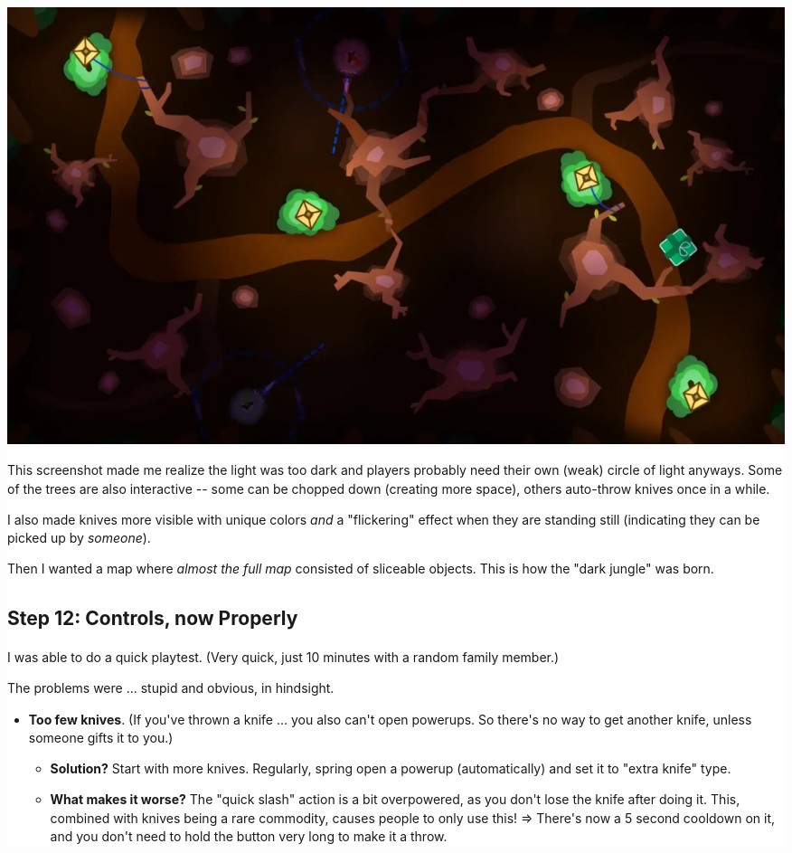 ![Forest Arena](spooky_forest.webp)

This screenshot made me realize the light was too dark and players
probably need their own (weak) circle of light anyways. Some of the
trees are also interactive -- some can be chopped down (creating more
space), others auto-throw knives once in a while.

I also made knives more visible with unique colors *and* a "flickering"
effect when they are standing still (indicating they can be picked up by
*someone*).

Then I wanted a map where *almost the full map* consisted of sliceable
objects. This is how the "dark jungle" was born.

## Step 12: Controls, now Properly

I was able to do a quick playtest. (Very quick, just 10 minutes with a
random family member.)

The problems were ... stupid and obvious, in hindsight.

-   **Too few knives**. (If you've thrown a knife ... you also can't
    open powerups. So there's no way to get another knife, unless
    someone gifts it to you.)

    -   **Solution?** Start with more knives. Regularly, spring open a
        powerup (automatically) and set it to "extra knife" type.

    -   **What makes it worse?** The "quick slash" action is a bit
        overpowered, as you don't lose the knife after doing it. This,
        combined with knives being a rare commodity, causes people to
        only use this! => There's now a 5 second cooldown on it, and you
        don't need to hold the button very long to make it a throw.
